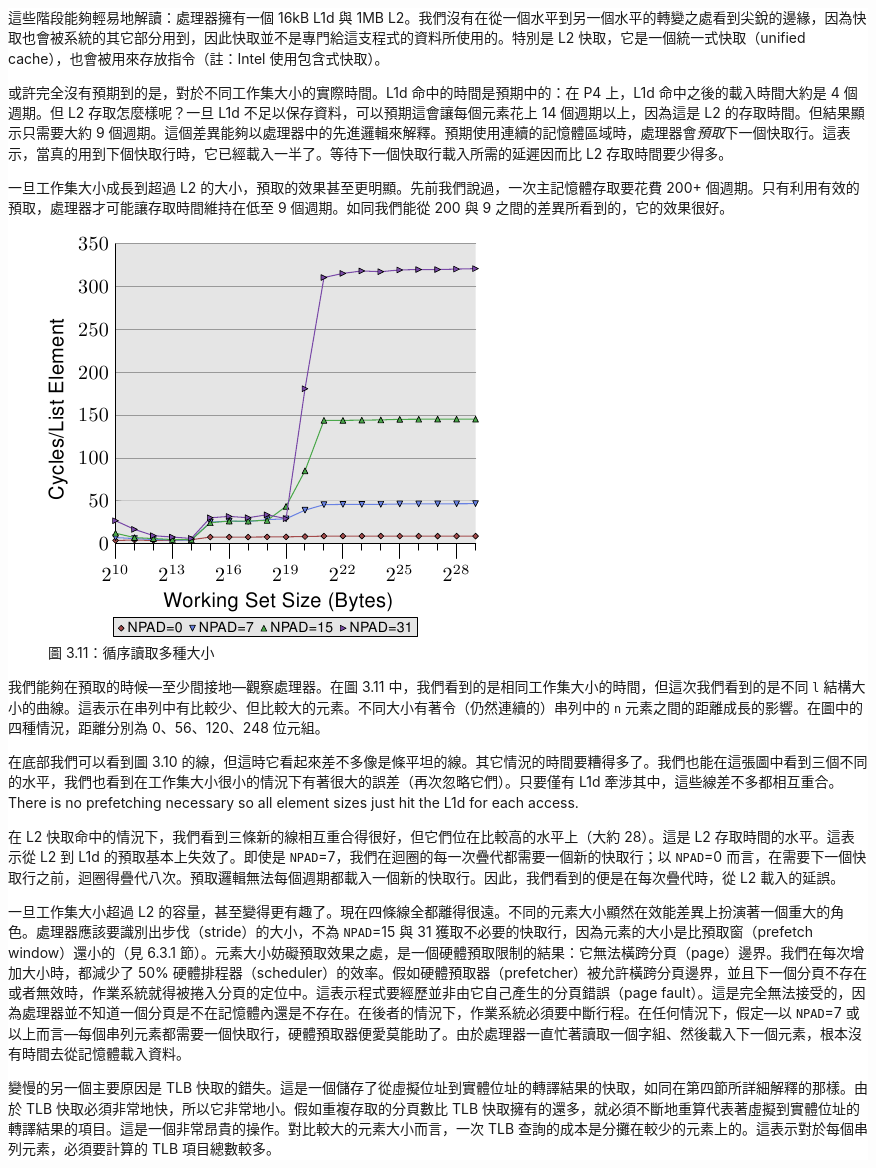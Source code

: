 這些階段能夠輕易地解讀：處理器擁有一個 16kB L1d 與 1MB L2。我們沒有在從一個水平到另一個水平的轉變之處看到尖銳的邊緣，因為快取也會被系統的其它部分用到，因此快取並不是專門給這支程式的資料所使用的。特別是 L2 快取，它是一個統一式快取（unified cache），也會被用來存放指令（註：Intel 使用包含式快取）。

或許完全沒有預期到的是，對於不同工作集大小的實際時間。L1d 命中的時間是預期中的：在 P4 上，L1d 命中之後的載入時間大約是 4 個週期。但 L2 存取怎麼樣呢？一旦 L1d 不足以保存資料，可以預期這會讓每個元素花上 14 個週期以上，因為這是 L2 的存取時間。但結果顯示只需要大約 9 個週期。這個差異能夠以處理器中的先進邏輯來解釋。預期使用連續的記憶體區域時，處理器會*預取*下一個快取行。這表示，當真的用到下個快取行時，它已經載入一半了。等待下一個快取行載入所需的延遲因而比 L2 存取時間要少得多。

一旦工作集大小成長到超過 L2 的大小，預取的效果甚至更明顯。先前我們說過，一次主記憶體存取要花費 200+ 個週期。只有利用有效的預取，處理器才可能讓存取時間維持在低至 9 個週期。如同我們能從 200 與 9 之間的差異所看到的，它的效果很好。

<figure>
  <img src="../../assets/figure-3.11.png" alt="圖 3.11：循序讀取多種大小">
  <figcaption>圖 3.11：循序讀取多種大小</figcaption>
</figure>

我們能夠在預取的時候––至少間接地––觀察處理器。在圖 3.11 中，我們看到的是相同工作集大小的時間，但這次我們看到的是不同 `l` 結構大小的曲線。這表示在串列中有比較少、但比較大的元素。不同大小有著令（仍然連續的）串列中的 `n` 元素之間的距離成長的影響。在圖中的四種情況，距離分別為 0、56、120、248 位元組。

在底部我們可以看到圖 3.10 的線，但這時它看起來差不多像是條平坦的線。其它情況的時間要糟得多了。我們也能在這張圖中看到三個不同的水平，我們也看到在工作集大小很小的情況下有著很大的誤差（再次忽略它們）。只要僅有 L1d 牽涉其中，這些線差不多都相互重合。
There is no prefetching necessary so all element sizes just hit the L1d for each access.

在 L2 快取命中的情況下，我們看到三條新的線相互重合得很好，但它們位在比較高的水平上（大約 28）。這是 L2 存取時間的水平。這表示從 L2 到 L1d 的預取基本上失效了。即使是 `NPAD`=7，我們在迴圈的每一次疊代都需要一個新的快取行；以 `NPAD`=0 而言，在需要下一個快取行之前，迴圈得疊代八次。預取邏輯無法每個週期都載入一個新的快取行。因此，我們看到的便是在每次疊代時，從 L2 載入的延誤。

一旦工作集大小超過 L2 的容量，甚至變得更有趣了。現在四條線全都離得很遠。不同的元素大小顯然在效能差異上扮演著一個重大的角色。處理器應該要識別出步伐（stride）的大小，不為 `NPAD`=15 與 31 獲取不必要的快取行，因為元素的大小是比預取窗（prefetch window）還小的（見 6.3.1 節）。元素大小妨礙預取效果之處，是一個硬體預取限制的結果：它無法橫跨分頁（page）邊界。我們在每次增加大小時，都減少了 50% 硬體排程器（scheduler）的效率。假如硬體預取器（prefetcher）被允許橫跨分頁邊界，並且下一個分頁不存在或者無效時，作業系統就得被捲入分頁的定位中。這表示程式要經歷並非由它自己產生的分頁錯誤（page fault）。這是完全無法接受的，因為處理器並不知道一個分頁是不在記憶體內還是不存在。在後者的情況下，作業系統必須要中斷行程。在任何情況下，假定––以 `NPAD`=7 或以上而言––每個串列元素都需要一個快取行，硬體預取器便愛莫能助了。由於處理器一直忙著讀取一個字組、然後載入下一個元素，根本沒有時間去從記憶體載入資料。

變慢的另一個主要原因是 TLB 快取的錯失。這是一個儲存了從虛擬位址到實體位址的轉譯結果的快取，如同在第四節所詳細解釋的那樣。由於 TLB 快取必須非常地快，所以它非常地小。假如重複存取的分頁數比 TLB 快取擁有的還多，就必須不斷地重算代表著虛擬到實體位址的轉譯結果的項目。這是一個非常昂貴的操作。對比較大的元素大小而言，一次 TLB 查詢的成本是分攤在較少的元素上的。這表示對於每個串列元素，必須要計算的 TLB 項目總數較多。
